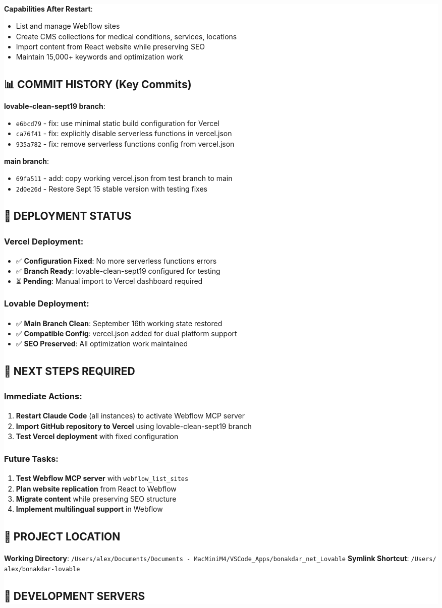 **Capabilities After Restart**:
- List and manage Webflow sites
- Create CMS collections for medical conditions, services, locations
- Import content from React website while preserving SEO
- Maintain 15,000+ keywords and optimization work

## 📊 COMMIT HISTORY (Key Commits)

**lovable-clean-sept19 branch**:
- `e6bcd79` - fix: use minimal static build configuration for Vercel
- `ca76f41` - fix: explicitly disable serverless functions in vercel.json
- `935a782` - fix: remove serverless functions config from vercel.json

**main branch**:
- `69fa511` - add: copy working vercel.json from test branch to main
- `2d0e26d` - Restore Sept 15 stable version with testing fixes

## 🎯 DEPLOYMENT STATUS

### Vercel Deployment:
- ✅ **Configuration Fixed**: No more serverless functions errors
- ✅ **Branch Ready**: lovable-clean-sept19 configured for testing
- ⏳ **Pending**: Manual import to Vercel dashboard required

### Lovable Deployment:
- ✅ **Main Branch Clean**: September 16th working state restored
- ✅ **Compatible Config**: vercel.json added for dual platform support
- ✅ **SEO Preserved**: All optimization work maintained

## 🚀 NEXT STEPS REQUIRED

### Immediate Actions:
1. **Restart Claude Code** (all instances) to activate Webflow MCP server
2. **Import GitHub repository to Vercel** using lovable-clean-sept19 branch
3. **Test Vercel deployment** with fixed configuration

### Future Tasks:
1. **Test Webflow MCP server** with `webflow_list_sites`
2. **Plan website replication** from React to Webflow
3. **Migrate content** while preserving SEO structure
4. **Implement multilingual support** in Webflow

## 📍 PROJECT LOCATION

**Working Directory**: `/Users/alex/Documents/Documents - MacMiniM4/VSCode_Apps/bonakdar_net_Lovable`
**Symlink Shortcut**: `/Users/alex/bonakdar-lovable`

## 💾 DEVELOPMENT SERVERS
